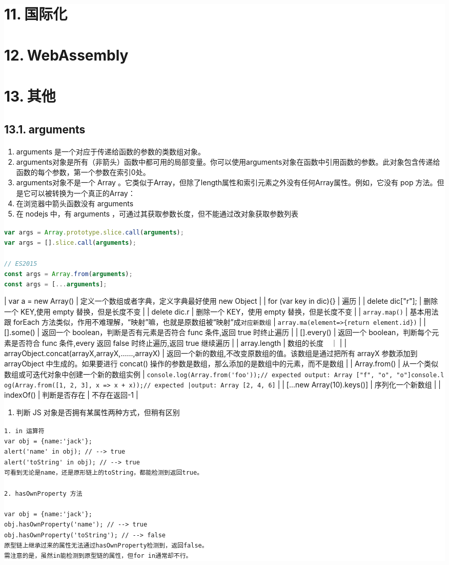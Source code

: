 # 11. 国际化

# 12. WebAssembly

# 13. 其他

## 13.1. arguments

1. arguments 是一个对应于传递给函数的参数的类数组对象。
2. arguments对象是所有（非箭头）函数中都可用的局部变量。你可以使用arguments对象在函数中引用函数的参数。此对象包含传递给函数的每个参数，第一个参数在索引0处。
3. arguments对象不是一个 Array 。它类似于Array，但除了length属性和索引元素之外没有任何Array属性。例如，它没有 pop 方法。但是它可以被转换为一个真正的Array：
4. 在浏览器中箭头函数没有 arguments
5. 在 nodejs 中，有 arguments ，可通过其获取参数长度，但不能通过改对象获取参数列表

```js
var args = Array.prototype.slice.call(arguments);
var args = [].slice.call(arguments);

// ES2015
const args = Array.from(arguments);
const args = [...arguments];
```


| var a = new Array()                             | 定义一个数组或者字典，定义字典最好使用 new Object                                                                                                                        |
| for (var key in dic){}                          | 遍历                                                                                                                                                                     |
| delete dic["r"];                                | 删除一个 KEY,使用 empty 替换，但是长度不变                                                                                                                               |
| delete dic.r                                    | 删除一个 KEY，使用 empty 替换，但是长度不变                                                                                                                              |
| `array.map()`                                   | 基本用法跟 forEach 方法类似，作用不难理解，“映射”嘛，也就是原数组被“映射”成`对应新数组`                                                                                  | `array.ma(element=>{return element.id})`                                                                                                                      |
| [].some()                                       | 返回一个 boolean，判断是否有元素是否符合 func 条件,返回 true 时终止遍历                                                                                                  |
| [].every()                                      | 返回一个 boolean，判断每个元素是否符合 func 条件,every 返回 false 时终止遍历,返回 true 继续遍历                                                                          |
| array.length                                    | 数组的长度　｜                                                                                                                                                           |
| arrayObject.concat(arrayX,arrayX,......,arrayX) | 返回一个新的数组,不改变原数组的值。该数组是通过把所有 arrayX 参数添加到 arrayObject 中生成的。如果要进行 concat() 操作的参数是数组，那么添加的是数组中的元素，而不是数组 |
| Array.from()                                    | 从一个类似数组或可迭代对象中创建一个新的数组实例                                                                                                                         | `console.log(Array.from('foo'));// expected output: Array ["f", "o", "o"]console.log(Array.from([1, 2, 3], x => x + x));// expected |output: Array [2, 4, 6]` |
| [...new Array(10).keys()]                       | 序列化一个新数组                                                                                                                                                         |
| indexOf()                                       | 判断是否存在                                                                                                                                                             | 不存在返回-1                                                                                                                                                  |

1. 判断 JS 对象是否拥有某属性两种方式，但稍有区别

```
1. in 运算符
var obj = {name:'jack'};
alert('name' in obj); // --> true
alert('toString' in obj); // --> true
可看到无论是name，还是原形链上的toString，都能检测到返回true。

2. hasOwnProperty 方法

var obj = {name:'jack'};
obj.hasOwnProperty('name'); // --> true
obj.hasOwnProperty('toString'); // --> false
原型链上继承过来的属性无法通过hasOwnProperty检测到，返回false。
需注意的是，虽然in能检测到原型链的属性，但for in通常却不行。
```